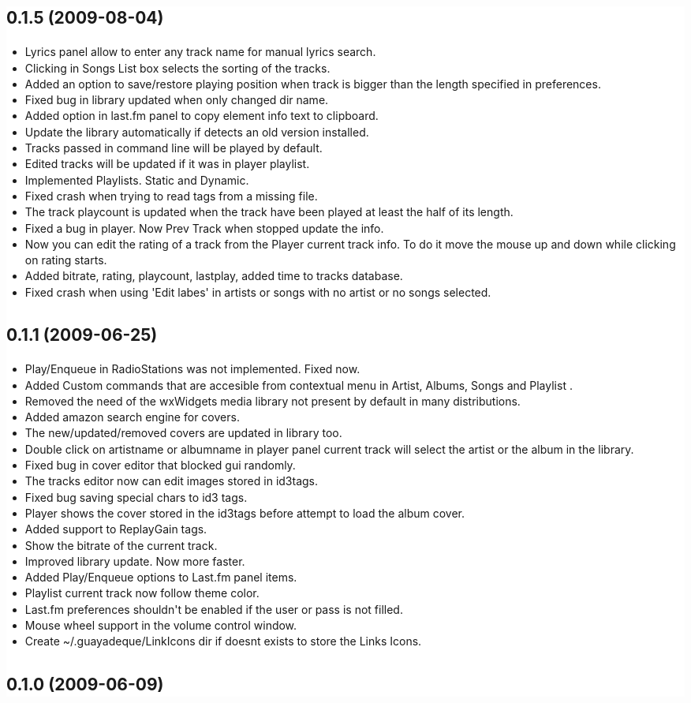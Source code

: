 0.1.5 (2009-08-04)
------------------

  * Lyrics panel allow to enter any track name for manual lyrics search.
  * Clicking in Songs List box selects the sorting of the tracks.
  * Added an option to save/restore playing position when track is bigger than the
    length specified in preferences.
  * Fixed bug in library updated when only changed dir name.
  * Added option in last.fm panel to copy element info text to clipboard.
  * Update the library automatically if detects an old version installed.
  * Tracks passed in command line will be played by default.
  * Edited tracks will be updated if it was in player playlist.
  * Implemented Playlists. Static and Dynamic.
  * Fixed crash when trying to read tags from a missing file.
  * The track playcount is updated when the track have been played at least
    the half of its length.
  * Fixed a bug in player. Now Prev Track when stopped update the info.
  * Now you can edit the rating of a track from the Player current track
    info. To do it move the mouse up and down while clicking on rating starts.
  * Added bitrate, rating, playcount, lastplay, added time  to tracks database.
  * Fixed crash when using 'Edit labes' in artists or songs with no artist
    or no songs selected.

0.1.1 (2009-06-25)
------------------

  * Play/Enqueue in RadioStations was not implemented. Fixed now.
  * Added Custom commands that are accesible from contextual menu in Artist,
    Albums, Songs and Playlist .
  * Removed the need of the wxWidgets media library not present by default
    in many distributions.
  * Added amazon search engine for covers.
  * The new/updated/removed covers are updated in library too.
  * Double click on artistname or albumname in player panel current track
    will select the artist or the album in the library.
  * Fixed bug in cover editor that blocked gui randomly.
  * The tracks editor now can edit images stored in id3tags.
  * Fixed bug saving special chars to id3 tags.
  * Player shows the cover stored in the id3tags before attempt to load the
    album cover.
  * Added support to ReplayGain tags.
  * Show the bitrate of the current track.
  * Improved library update. Now more faster.
  * Added Play/Enqueue options to Last.fm panel items.
  * Playlist current track now follow theme color.
  * Last.fm preferences shouldn't be enabled if the user or pass is not
    filled.
  * Mouse wheel support in the volume control window.
  * Create ~/.guayadeque/LinkIcons dir if doesnt exists to store the
    Links Icons.

0.1.0 (2009-06-09)
------------------
